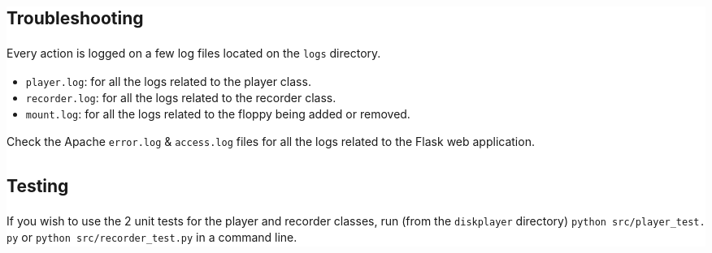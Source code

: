 ## Troubleshooting

Every action is logged on a few log files located on the `logs` directory. 
- `player.log`: for all the logs related to the player class.
- `recorder.log`: for all the logs related to the recorder class.
- `mount.log`: for all the logs related to the floppy being added or removed. 

Check the Apache `error.log` & `access.log` files for all the logs related to the Flask web application.

## Testing

If you wish to use the 2 unit tests for the player and recorder classes, run (from the `diskplayer` directory) `python src/player_test.py` or `python src/recorder_test.py` in a command line. 